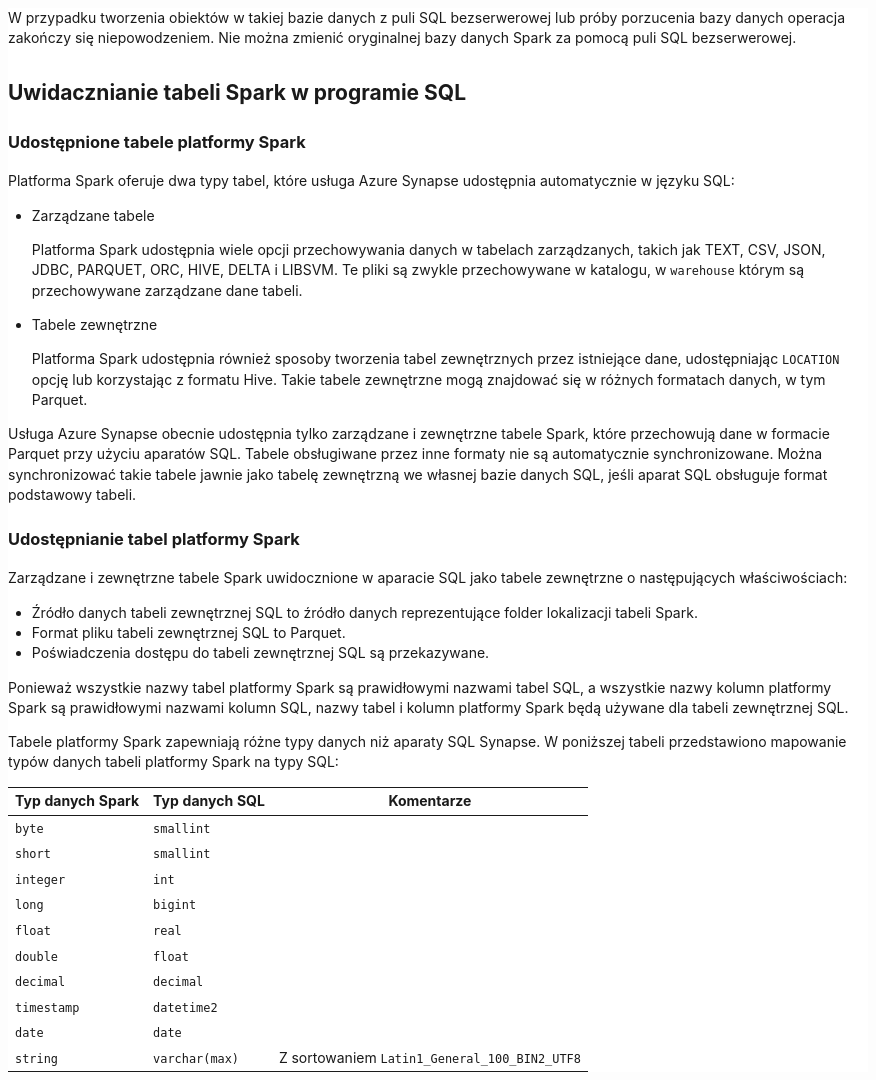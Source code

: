 W przypadku tworzenia obiektów w takiej bazie danych z puli SQL bezserwerowej lub próby porzucenia bazy danych operacja zakończy się niepowodzeniem. Nie można zmienić oryginalnej bazy danych Spark za pomocą puli SQL bezserwerowej.

## <a name="expose-a-spark-table-in-sql"></a>Uwidacznianie tabeli Spark w programie SQL

### <a name="shared-spark-tables"></a>Udostępnione tabele platformy Spark

Platforma Spark oferuje dwa typy tabel, które usługa Azure Synapse udostępnia automatycznie w języku SQL:

- Zarządzane tabele

  Platforma Spark udostępnia wiele opcji przechowywania danych w tabelach zarządzanych, takich jak TEXT, CSV, JSON, JDBC, PARQUET, ORC, HIVE, DELTA i LIBSVM. Te pliki są zwykle przechowywane w katalogu, w `warehouse` którym są przechowywane zarządzane dane tabeli.

- Tabele zewnętrzne

  Platforma Spark udostępnia również sposoby tworzenia tabel zewnętrznych przez istniejące dane, udostępniając `LOCATION` opcję lub korzystając z formatu Hive. Takie tabele zewnętrzne mogą znajdować się w różnych formatach danych, w tym Parquet.

Usługa Azure Synapse obecnie udostępnia tylko zarządzane i zewnętrzne tabele Spark, które przechowują dane w formacie Parquet przy użyciu aparatów SQL. Tabele obsługiwane przez inne formaty nie są automatycznie synchronizowane. Można synchronizować takie tabele jawnie jako tabelę zewnętrzną we własnej bazie danych SQL, jeśli aparat SQL obsługuje format podstawowy tabeli.

### <a name="share-spark-tables"></a>Udostępnianie tabel platformy Spark

Zarządzane i zewnętrzne tabele Spark uwidocznione w aparacie SQL jako tabele zewnętrzne o następujących właściwościach:

- Źródło danych tabeli zewnętrznej SQL to źródło danych reprezentujące folder lokalizacji tabeli Spark.
- Format pliku tabeli zewnętrznej SQL to Parquet.
- Poświadczenia dostępu do tabeli zewnętrznej SQL są przekazywane.

Ponieważ wszystkie nazwy tabel platformy Spark są prawidłowymi nazwami tabel SQL, a wszystkie nazwy kolumn platformy Spark są prawidłowymi nazwami kolumn SQL, nazwy tabel i kolumn platformy Spark będą używane dla tabeli zewnętrznej SQL.

Tabele platformy Spark zapewniają różne typy danych niż aparaty SQL Synapse. W poniższej tabeli przedstawiono mapowanie typów danych tabeli platformy Spark na typy SQL:

| Typ danych Spark | Typ danych SQL | Komentarze |
|---|---|---|
| `byte`      | `smallint`       ||
| `short`     | `smallint`       ||
| `integer`   |    `int`            ||
| `long`      |    `bigint`         ||
| `float`     | `real`           ||
| `double`    | `float`          ||
| `decimal`      | `decimal`        ||
| `timestamp` |    `datetime2`      ||
| `date`      | `date`           ||
| `string`    |    `varchar(max)`   | Z sortowaniem `Latin1_General_100_BIN2_UTF8` |
